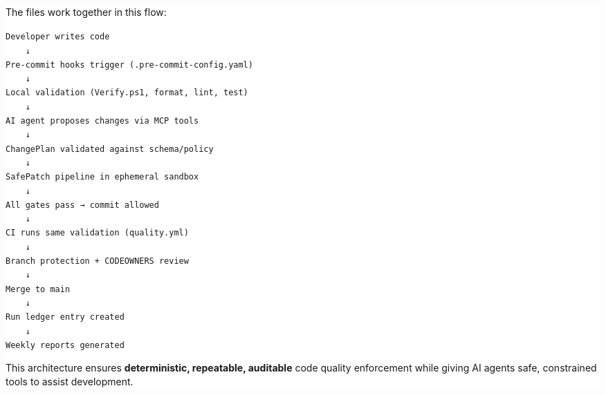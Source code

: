 The files work together in this flow:

```
Developer writes code
    ↓
Pre-commit hooks trigger (.pre-commit-config.yaml)
    ↓
Local validation (Verify.ps1, format, lint, test)
    ↓
AI agent proposes changes via MCP tools
    ↓
ChangePlan validated against schema/policy
    ↓
SafePatch pipeline in ephemeral sandbox
    ↓
All gates pass → commit allowed
    ↓
CI runs same validation (quality.yml)
    ↓
Branch protection + CODEOWNERS review
    ↓
Merge to main
    ↓
Run ledger entry created
    ↓
Weekly reports generated
```

This architecture ensures **deterministic, repeatable, auditable** code quality enforcement while giving AI agents safe, constrained tools to assist development.